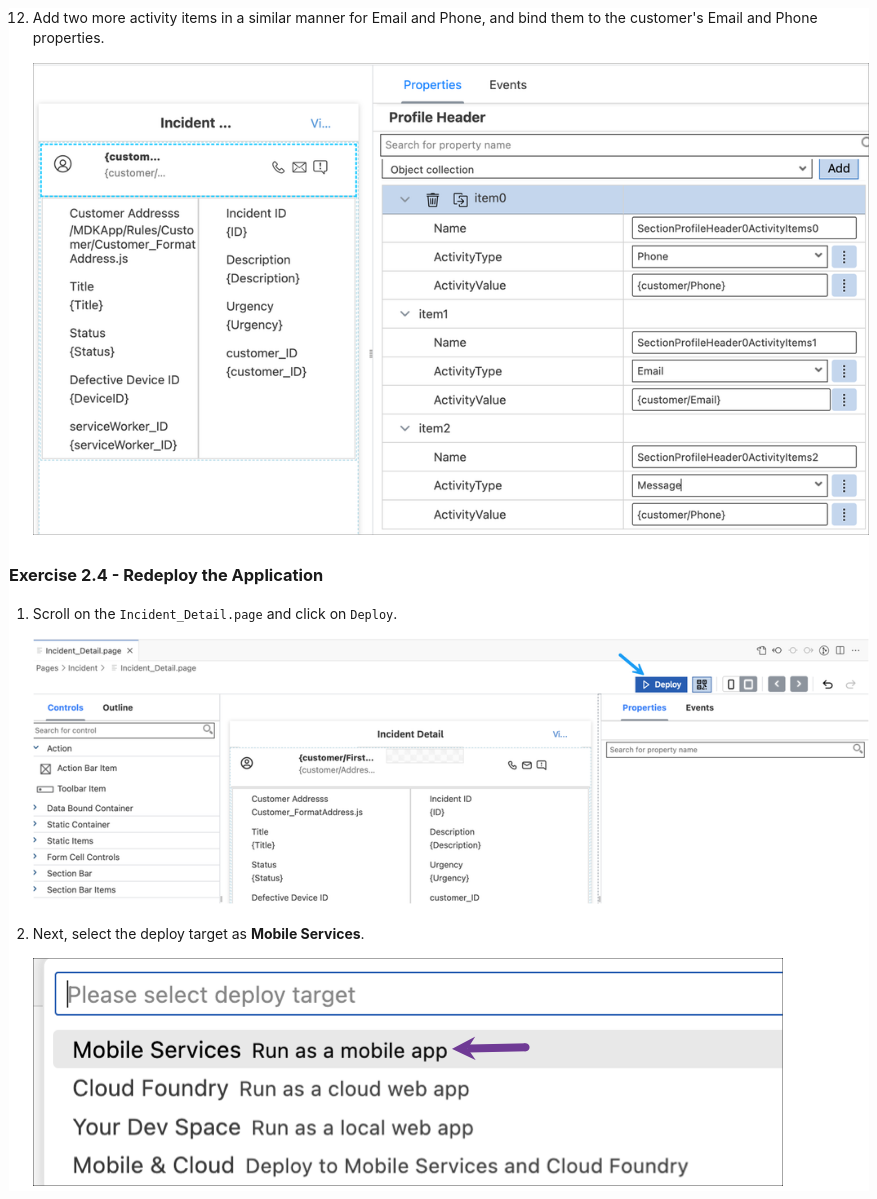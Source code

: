 12. Add two more activity items in a similar manner for Email and Phone, and bind them to the customer's Email and Phone properties.

    ![MDK](images/2.3.11.png) 

### Exercise 2.4 - Redeploy the Application

1. Scroll on the `Incident_Detail.page` and click on `Deploy`.

    ![MDK](images/2.4.1.png)

2. Next, select the deploy target as **Mobile Services**.

    ![MDK](images/2.4.2.png)
